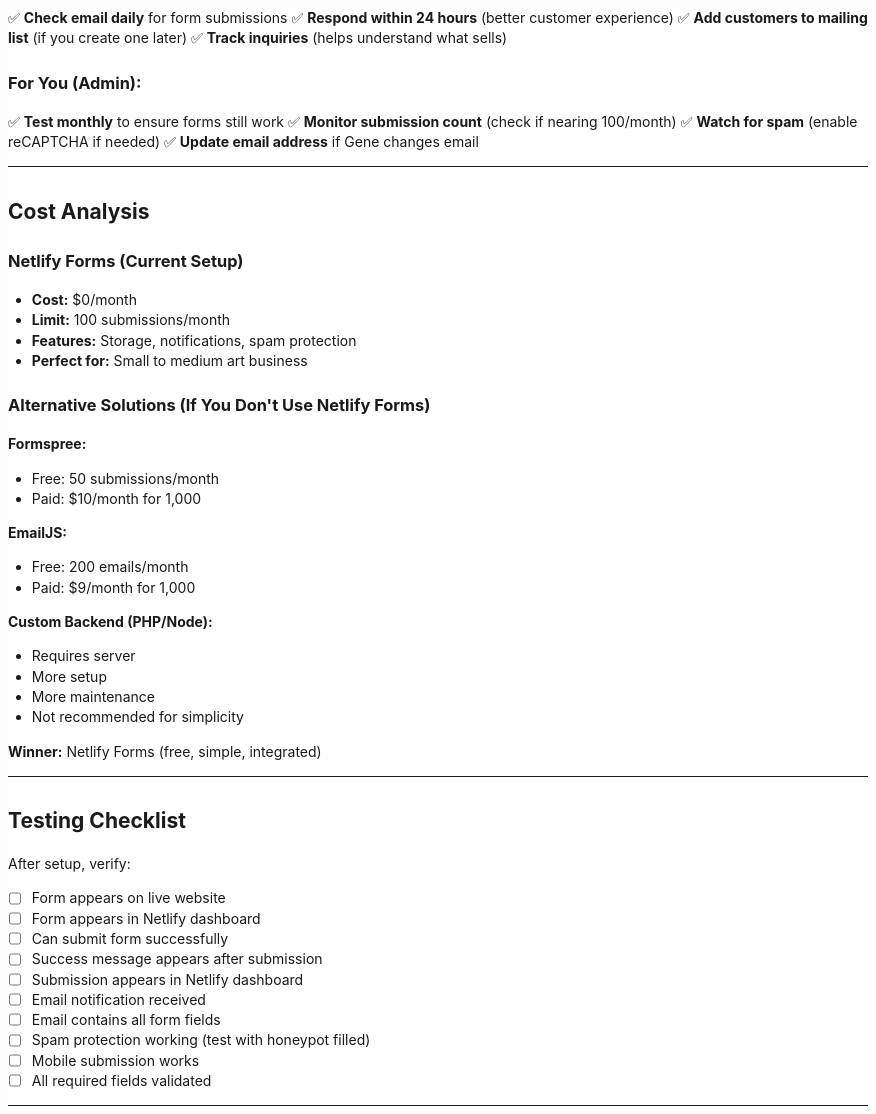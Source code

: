 ✅ **Check email daily** for form submissions
✅ **Respond within 24 hours** (better customer experience)
✅ **Add customers to mailing list** (if you create one later)
✅ **Track inquiries** (helps understand what sells)

### For You (Admin):

✅ **Test monthly** to ensure forms still work
✅ **Monitor submission count** (check if nearing 100/month)
✅ **Watch for spam** (enable reCAPTCHA if needed)
✅ **Update email address** if Gene changes email

---

## Cost Analysis

### Netlify Forms (Current Setup)
- **Cost:** $0/month
- **Limit:** 100 submissions/month
- **Features:** Storage, notifications, spam protection
- **Perfect for:** Small to medium art business

### Alternative Solutions (If You Don't Use Netlify Forms)

**Formspree:**
- Free: 50 submissions/month
- Paid: $10/month for 1,000

**EmailJS:**
- Free: 200 emails/month
- Paid: $9/month for 1,000

**Custom Backend (PHP/Node):**
- Requires server
- More setup
- More maintenance
- Not recommended for simplicity

**Winner:** Netlify Forms (free, simple, integrated)

---

## Testing Checklist

After setup, verify:
- [ ] Form appears on live website
- [ ] Form appears in Netlify dashboard
- [ ] Can submit form successfully
- [ ] Success message appears after submission
- [ ] Submission appears in Netlify dashboard
- [ ] Email notification received
- [ ] Email contains all form fields
- [ ] Spam protection working (test with honeypot filled)
- [ ] Mobile submission works
- [ ] All required fields validated

---